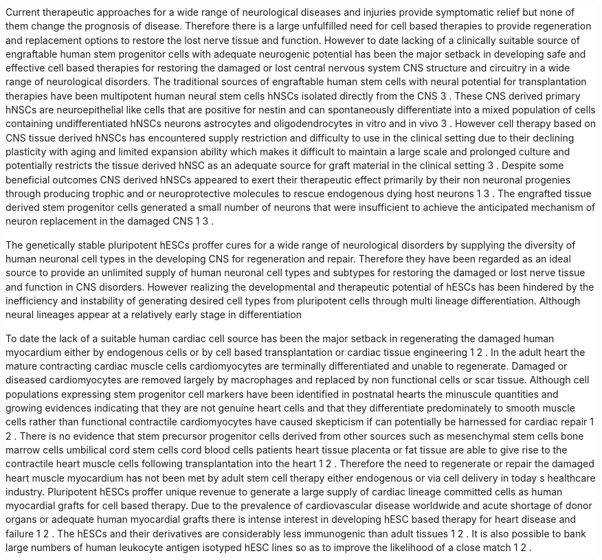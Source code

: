 Current therapeutic approaches for a wide range of neurological diseases and injuries provide symptomatic relief but none of them change the prognosis of disease. Therefore there is a large unfulfilled need for cell based therapies to provide regeneration and replacement options to restore the lost nerve tissue and function. However to date lacking of a clinically suitable source of engraftable human stem progenitor cells with adequate neurogenic potential has been the major setback in developing safe and effective cell based therapies for restoring the damaged or lost central nervous system CNS structure and circuitry in a wide range of neurological disorders. The traditional sources of engraftable human stem cells with neural potential for transplantation therapies have been multipotent human neural stem cells hNSCs isolated directly from the CNS 3 . These CNS derived primary hNSCs are neuroepithelial like cells that are positive for nestin and can spontaneously differentiate into a mixed population of cells containing undifferentiated hNSCs neurons astrocytes and oligodendrocytes in vitro and in vivo 3 . However cell therapy based on CNS tissue derived hNSCs has encountered supply restriction and difficulty to use in the clinical setting due to their declining plasticity with aging and limited expansion ability which makes it difficult to maintain a large scale and prolonged culture and potentially restricts the tissue derived hNSC as an adequate source for graft material in the clinical setting 3 . Despite some beneficial outcomes CNS derived hNSCs appeared to exert their therapeutic effect primarily by their non neuronal progenies through producing trophic and or neuroprotective molecules to rescue endogenous dying host neurons 1 3 . The engrafted tissue derived stem progenitor cells generated a small number of neurons that were insufficient to achieve the anticipated mechanism of neuron replacement in the damaged CNS 1 3 .

The genetically stable pluripotent hESCs proffer cures for a wide range of neurological disorders by supplying the diversity of human neuronal cell types in the developing CNS for regeneration and repair. Therefore they have been regarded as an ideal source to provide an unlimited supply of human neuronal cell types and subtypes for restoring the damaged or lost nerve tissue and function in CNS disorders. However realizing the developmental and therapeutic potential of hESCs has been hindered by the inefficiency and instability of generating desired cell types from pluripotent cells through multi lineage differentiation. Although neural lineages appear at a relatively early stage in differentiation 

To date the lack of a suitable human cardiac cell source has been the major setback in regenerating the damaged human myocardium either by endogenous cells or by cell based transplantation or cardiac tissue engineering 1 2 . In the adult heart the mature contracting cardiac muscle cells cardiomyocytes are terminally differentiated and unable to regenerate. Damaged or diseased cardiomyocytes are removed largely by macrophages and replaced by non functional cells or scar tissue. Although cell populations expressing stem progenitor cell markers have been identified in postnatal hearts the minuscule quantities and growing evidences indicating that they are not genuine heart cells and that they differentiate predominately to smooth muscle cells rather than functional contractile cardiomyocytes have caused skepticism if can potentially be harnessed for cardiac repair 1 2 . There is no evidence that stem precursor progenitor cells derived from other sources such as mesenchymal stem cells bone marrow cells umbilical cord stem cells cord blood cells patients heart tissue placenta or fat tissue are able to give rise to the contractile heart muscle cells following transplantation into the heart 1 2 . Therefore the need to regenerate or repair the damaged heart muscle myocardium has not been met by adult stem cell therapy either endogenous or via cell delivery in today s healthcare industry. Pluripotent hESCs proffer unique revenue to generate a large supply of cardiac lineage committed cells as human myocardial grafts for cell based therapy. Due to the prevalence of cardiovascular disease worldwide and acute shortage of donor organs or adequate human myocardial grafts there is intense interest in developing hESC based therapy for heart disease and failure 1 2 . The hESCs and their derivatives are considerably less immunogenic than adult tissues 1 2 . It is also possible to bank large numbers of human leukocyte antigen isotyped hESC lines so as to improve the likelihood of a close match 1 2 .
